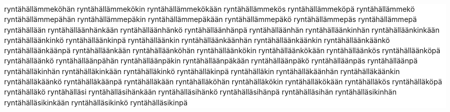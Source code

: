 ryntähällämmeköhän
ryntähällämmekökin
ryntähällämmekökään
ryntähällämmekös
ryntähällämmeköpä
ryntähällämmekö
ryntähällämmepähän
ryntähällämmepäkin
ryntähällämmepäkään
ryntähällämmepäkö
ryntähällämmepäs
ryntähällämmepä
ryntähällään
ryntähälläänhänkään
ryntähälläänhänkö
ryntähälläänhänpä
ryntähälläänhän
ryntähälläänkinhän
ryntähälläänkinkään
ryntähälläänkinkö
ryntähälläänkinpä
ryntähälläänkin
ryntähälläänkäänhän
ryntähälläänkäänkin
ryntähälläänkäänkö
ryntähälläänkäänpä
ryntähälläänkään
ryntähälläänköhän
ryntähälläänkökin
ryntähälläänkökään
ryntähälläänkös
ryntähälläänköpä
ryntähälläänkö
ryntähälläänpähän
ryntähälläänpäkin
ryntähälläänpäkään
ryntähälläänpäkö
ryntähälläänpäs
ryntähälläänpä
ryntähälläkinhän
ryntähälläkinkään
ryntähälläkinkö
ryntähälläkinpä
ryntähälläkin
ryntähälläkäänhän
ryntähälläkäänkin
ryntähälläkäänkö
ryntähälläkäänpä
ryntähälläkään
ryntähälläköhän
ryntähälläkökin
ryntähälläkökään
ryntähälläkös
ryntähälläköpä
ryntähälläkö
ryntähälläsi
ryntähälläsihänkään
ryntähälläsihänkö
ryntähälläsihänpä
ryntähälläsihän
ryntähälläsikinhän
ryntähälläsikinkään
ryntähälläsikinkö
ryntähälläsikinpä